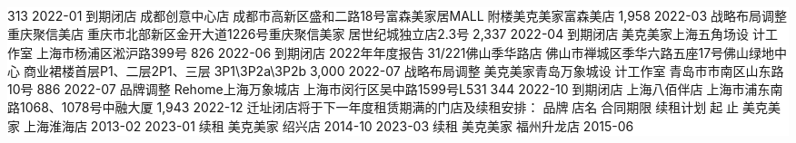 313
2022-01
到期闭店
成都创意中心店
成都市高新区盛和二路18号富森美家居MALL
附楼美克美家富森美店
1,958
2022-03
战略布局调整
重庆聚信美店
重庆市北部新区金开大道1226号重庆聚信美家
居世纪城独立店2.3号
2,337
2022-04
到期闭店
美克美家上海五角场设
计工作室
上海市杨浦区淞沪路399号
826
2022-06
到期闭店
2022年年度报告
31/221佛山季华路店
佛山市禅城区季华六路五座17号佛山绿地中心
商业裙楼首层P1、二层2P1、三层
3P1\3P2a\3P2b
3,000
2022-07
战略布局调整
美克美家青岛万象城设
计工作室
青岛市市南区山东路10号
886
2022-07
品牌调整
Rehome上海万象城店
上海市闵行区吴中路1599号L531
344
2022-10
到期闭店
上海八佰伴店
上海市浦东南路1068、1078号中融大厦
1,943
2022-12
迁址闭店将于下一年度租赁期满的门店及续租安排：
品牌
店名
合同期限
续租计划
起
止
美克美家
上海淮海店
2013-02
2023-01
续租
美克美家
绍兴店
2014-10
2023-03
续租
美克美家
福州升龙店
2015-06